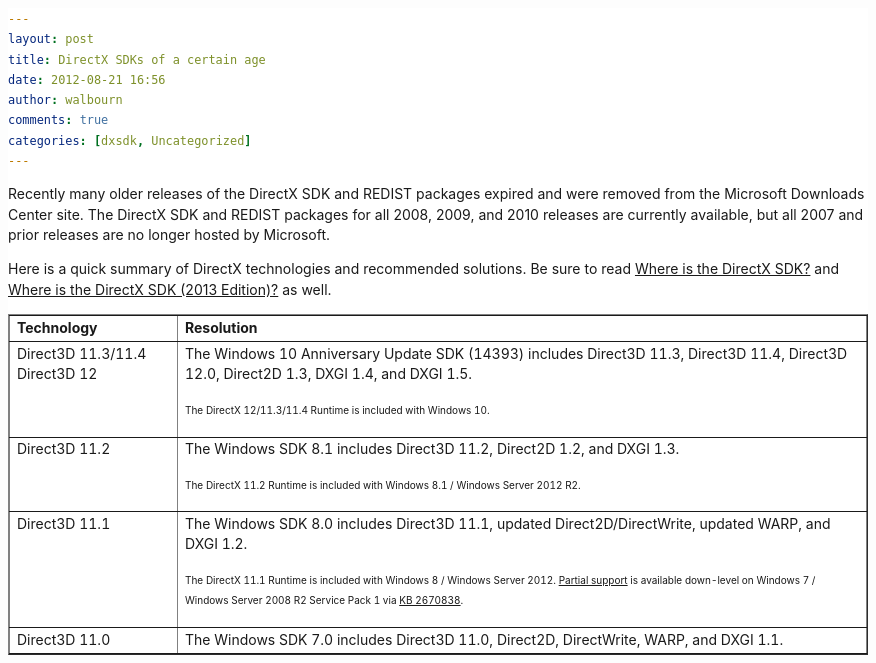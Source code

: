 ```yaml
---
layout: post
title: DirectX SDKs of a certain age
date: 2012-08-21 16:56
author: walbourn
comments: true
categories: [dxsdk, Uncategorized]
---
```

Recently many older releases of the DirectX SDK and REDIST packages expired and were removed from the Microsoft Downloads Center site. The DirectX SDK and REDIST packages for all 2008, 2009, and 2010 releases are currently available, but all 2007 and prior releases are no longer hosted by Microsoft.

Here is a quick summary of DirectX technologies and recommended solutions. Be sure to read <a href="http://blogs.msdn.com/b/chuckw/archive/2012/03/22/where-is-the-directx-sdk.aspx">Where is the DirectX SDK?</a> and <a href="http://blogs.msdn.com/b/chuckw/archive/2013/07/01/where-is-the-directx-sdk-2013-edition.aspx">Where is the DirectX SDK (2013 Edition)?</a> as well.
<table border="1">
<tbody>
<tr>
<td><strong>Technology</strong></td>
<td><strong>Resolution</strong></td>
</tr>
<tr>
<td>Direct3D 11.3/11.4
Direct3D 12</td>
<td>The Windows 10 Anniversary Update SDK (14393) includes Direct3D 11.3, Direct3D 11.4, Direct3D 12.0, Direct2D 1.3, DXGI 1.4, and DXGI 1.5.

<span style="font-size: x-small">The DirectX 12/11.3/11.4 Runtime is included with Windows 10.</span></td>
</tr>
<tr>
<td>Direct3D 11.2</td>
<td>The Windows SDK 8.1 includes Direct3D 11.2, Direct2D 1.2, and DXGI 1.3.

<span style="font-size: x-small">The DirectX 11.2 Runtime is included with Windows 8.1 / Windows Server 2012 R2.</span></td>
</tr>
<tr>
<td>Direct3D 11.1</td>
<td>The Windows SDK 8.0 includes Direct3D 11.1, updated Direct2D/DirectWrite, updated WARP, and DXGI 1.2.

<span style="font-size: x-small">The DirectX 11.1 Runtime is included with Windows 8 / Windows Server 2012. <a href="http://msdn.microsoft.com/en-us/library/jj863687.aspx">Partial support</a> is available down-level on Windows 7 / Windows Server 2008 R2 Service Pack 1 via <a href="http://support.microsoft.com/kb/2670838">KB 2670838</a>.</span></td>
</tr>
<tr>
<td>Direct3D 11.0</td>
<td>The Windows SDK 7.0 includes Direct3D 11.0, Direct2D, DirectWrite, WARP, and DXGI 1.1.
